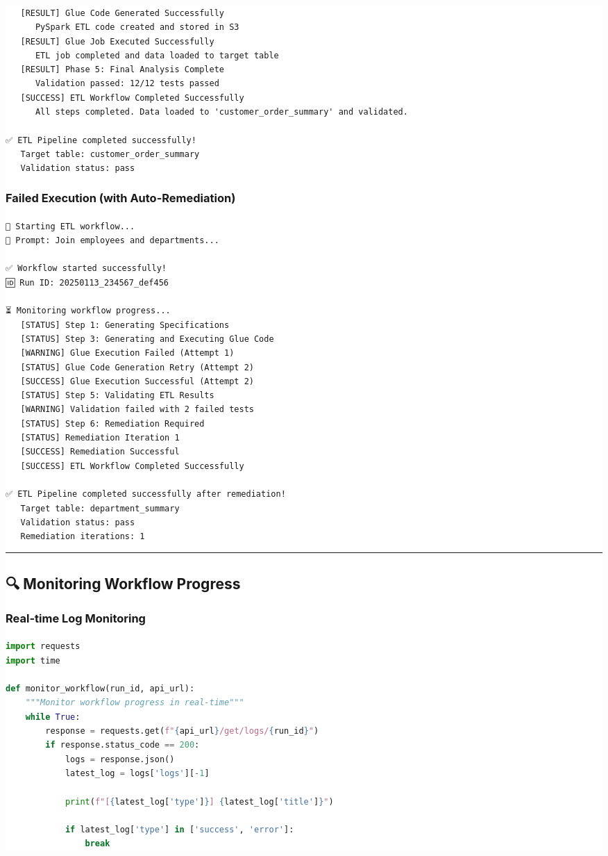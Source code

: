 ```
   [RESULT] Glue Code Generated Successfully
      PySpark ETL code created and stored in S3
   [RESULT] Glue Job Executed Successfully
      ETL job completed and data loaded to target table
   [RESULT] Phase 5: Final Analysis Complete
      Validation passed: 12/12 tests passed
   [SUCCESS] ETL Workflow Completed Successfully
      All steps completed. Data loaded to 'customer_order_summary' and validated.

✅ ETL Pipeline completed successfully!
   Target table: customer_order_summary
   Validation status: pass
```

### Failed Execution (with Auto-Remediation)

```
🚀 Starting ETL workflow...
📝 Prompt: Join employees and departments...

✅ Workflow started successfully!
🆔 Run ID: 20250113_234567_def456

⏳ Monitoring workflow progress...
   [STATUS] Step 1: Generating Specifications
   [STATUS] Step 3: Generating and Executing Glue Code
   [WARNING] Glue Execution Failed (Attempt 1)
   [STATUS] Glue Code Generation Retry (Attempt 2)
   [SUCCESS] Glue Execution Successful (Attempt 2)
   [STATUS] Step 5: Validating ETL Results
   [WARNING] Validation failed with 2 failed tests
   [STATUS] Step 6: Remediation Required
   [STATUS] Remediation Iteration 1
   [SUCCESS] Remediation Successful
   [SUCCESS] ETL Workflow Completed Successfully

✅ ETL Pipeline completed successfully after remediation!
   Target table: department_summary
   Validation status: pass
   Remediation iterations: 1
```

---

## 🔍 Monitoring Workflow Progress

### Real-time Log Monitoring

```python
import requests
import time

def monitor_workflow(run_id, api_url):
    """Monitor workflow progress in real-time"""
    while True:
        response = requests.get(f"{api_url}/get/logs/{run_id}")
        if response.status_code == 200:
            logs = response.json()
            latest_log = logs['logs'][-1]
            
            print(f"[{latest_log['type']}] {latest_log['title']}")
            
            if latest_log['type'] in ['success', 'error']:
                break
```